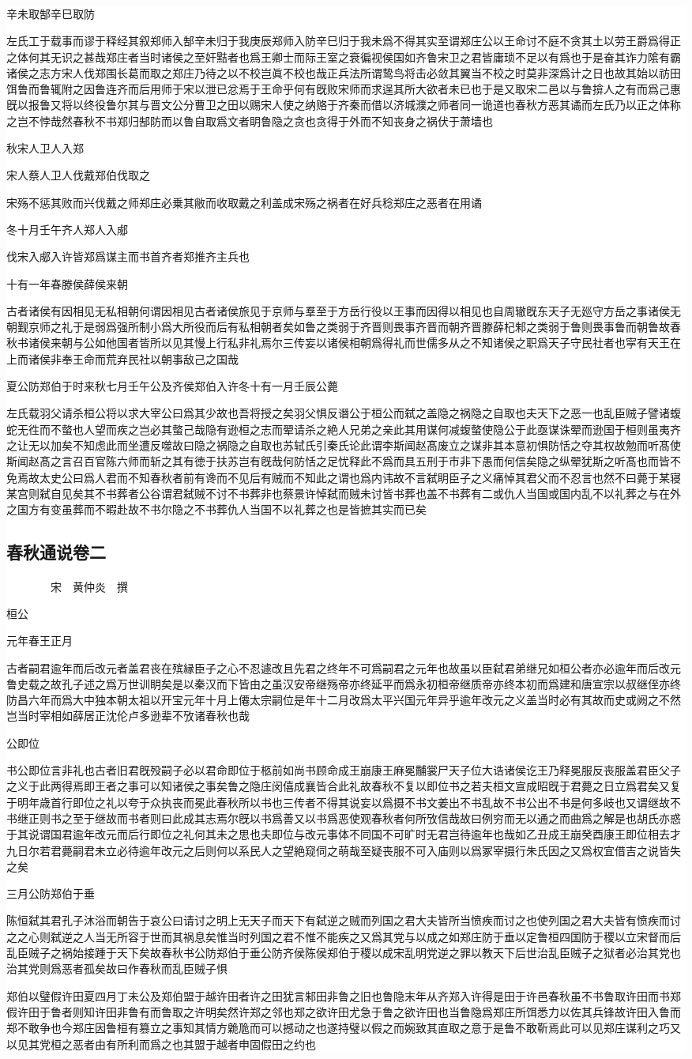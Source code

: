辛未取郜辛巳取防  

左氏工于载事而谬于释经其叙郑师入郜辛未归于我庚辰郑师入防辛巳归于我未爲不得其实至谓郑庄公以王命讨不庭不贪其土以劳王爵爲得正之体何其无识之甚哉郑庄者当时诸侯之至奸黠者也爲王卿士而际王室之衰徧视侯国如齐鲁宋卫之君皆庸琐不足以有爲也于是奋其诈力隂有霸诸侯之志方宋人伐郑围长葛而取之郑庄乃待之以不校岂眞不校也哉正兵法所谓鸷鸟将击必敛其翼当不校之时莫非深爲计之日也故其始以祊田饵鲁而鲁辄附之因鲁连齐而后用师于宋以泄已忿焉于王命乎何有旣败宋师而求逞其所大欲者未已也于是又取宋二邑以与鲁揜人之有而爲己惠旣以报鲁又将以终役鲁尔其与晋文公分曹卫之田以赐宋人使之纳赂于齐秦而借以济城濮之师者同一诡道也春秋方恶其谲而左氏乃以正之体称之岂不悖哉然春秋不书郑归郜防而以鲁自取爲文者眀鲁隐之贪也贪得于外而不知丧身之祸伏于萧墙也  

秋宋人卫人入郑  

宋人蔡人卫人伐戴郑伯伐取之  

宋殇不惩其败而兴伐戴之师郑庄必乗其敝而收取戴之利盖成宋殇之祸者在好兵稔郑庄之恶者在用谲  

冬十月壬午齐人郑人入郕  

伐宋入郕入许皆郑爲谋主而书首齐者郑推齐主兵也  

十有一年春滕侯薛侯来朝  

古者诸侯有因相见无私相朝何谓因相见古者诸侯旅见于京师与羣至于方岳行役以王事而因得以相见也自周辙旣东天子无廵守方岳之事诸侯无朝觐京师之礼于是弱爲强所制小爲大所役而后有私相朝者矣如鲁之类弱于齐晋则畏事齐晋而朝齐晋滕薛杞邾之类弱于鲁则畏事鲁而朝鲁故春秋书诸侯来朝与公如他国者皆所以见其慢上行私非礼焉尔三传妄以诸侯相朝爲得礼而世儒多从之不知诸侯之职爲天子守民社者也寜有天王在上而诸侯非奉王命而荒弃民社以朝事敌己之国哉  

夏公防郑伯于时来秋七月壬午公及齐侯郑伯入许冬十有一月壬辰公薨  

左氏载羽父请杀桓公将以求大宰公曰爲其少故也吾将授之矣羽父惧反谮公于桓公而弑之盖隐之祸隐之自取也夫天下之恶一也乱臣贼子譬诸蝮蛇无徃而不螫也人望而疾之岂必其螫己哉隐有逊桓之志而翚请杀之絶人兄弟之亲此其用谋何减蝮螫使隐公于此亟谋诛翚而逊国于桓则虽夷齐之让无以加矣不知虑此而坐遭反噬故曰隐之祸隐之自取也苏轼氏引秦氏论此谓李斯闻赵髙废立之谋非其本意初惧防恬之夺其权故勉而听髙使斯闻赵髙之言召百官陈六师而斩之其有徳于扶苏岂有旣哉何防恬之足忧释此不爲而具五刑于市非下愚而何信矣隐之纵翚犹斯之听髙也而皆不免焉故太史公曰爲人君而不知春秋者前有谗而不见后有贼而不知此之谓也爲内讳故不言弑眀臣子之义痛悼其君父而不忍言也然不曰薨于某寝某宫则弑自见矣其不书葬者公谷谓君弑贼不讨不书葬非也蔡景许悼弑而贼未讨皆书葬也盖不书葬有二或仇人当国或国内乱不以礼葬之与在外之国方有变虽葬而不暇赴故不书尔隐之不书葬仇人当国不以礼葬之也是皆摭其实而已矣  

## 春秋通说卷二

　　　　宋　黄仲炎　撰  

桓公  

元年春王正月  

古者嗣君逾年而后改元者盖君丧在殡縁臣子之心不忍遽改且先君之终年不可爲嗣君之元年也故虽以臣弑君弟继兄如桓公者亦必逾年而后改元鲁史载之故孔子述之爲万世训眀矣是以秦汉而下皆由之虽汉安帝继殇帝亦终延平而爲永初桓帝继质帝亦终本初而爲建和唐宣宗以叔继侄亦终防昌六年而爲大中独本朝太祖以开宝元年十月上僊太宗嗣位是年十二月改爲太平兴国元年异乎逾年改元之义盖当时必有其故而史或阙之不然岂当时宰相如薛居正沈伦卢多逊辈不攷诸春秋也哉  

公即位  

书公即位言非礼也古者旧君旣殁嗣子必以君命即位于柩前如尚书顾命成王崩康王麻冕黼裳尸天子位大诰诸侯讫王乃释冕服反丧服盖君臣父子之义于此两得焉即王者之事可以知诸侯之事矣鲁之隐庄闵僖成襄皆合此礼故春秋不复以即位书之若夫桓文宣成昭旣于君薨之日立爲君矣又复于明年歳首行即位之礼以夸于众执丧而冕此春秋所以书也三传者不得其说妄以爲摄不书文姜出不书乱故不书公出不书是何多岐也又谓继故不书继正则书之至于继故而书者则曰此成其志焉尔旣以书爲善又以书爲恶使观春秋者何所攷信哉故曰例穷而无以通之而曲爲之解是也胡氏亦惑于其说谓国君逾年改元而后行即位之礼何其未之思也夫即位与改元事体不同国不可旷时无君岂待逾年也哉如乙丑成王崩癸酉康王即位相去才九日尔若君薨嗣君未立必待逾年改元之后则何以系民人之望絶窥伺之萌哉至疑丧服不可入庙则以爲冢宰摄行朱氏因之又爲权宜借吉之说皆失之矣  

三月公防郑伯于垂  

陈恒弑其君孔子沐浴而朝告于哀公曰请讨之明上无天子而天下有弑逆之贼而列国之君大夫皆所当愤疾而讨之也使列国之君大夫皆有愤疾而讨之之心则弑逆之人当无所容于世而其祸息矣惟当时列国之君不惟不能疾之又爲其党与以成之如郑庄防于垂以定鲁桓四国防于稷以立宋督而后乱臣贼子之祸始接踵于天下矣故春秋书公防郑伯于垂公防齐侯陈侯郑伯于稷以成宋乱明党逆之罪以教天下后世治乱臣贼子之狱者必治其党也治其党则爲恶者孤矣故曰作春秋而乱臣贼子惧  

郑伯以璧假许田夏四月丁未公及郑伯盟于越许田者许之田犹言邾田非鲁之旧也鲁隐末年从齐郑入许得是田于许邑春秋虽不书鲁取许田而书郑假许田于鲁者则知许田非鲁有而鲁取之许明矣然许郑之邻也郑之欲许田尤急于鲁之欲许田也当鲁隐爲郑庄所饵悉力以佐其兵锋故许田入鲁而郑不敢争也今郑庄因鲁桓有篡立之事知其情方臲卼而可以撼动之也遂持璧以假之而婉致其直取之意于是鲁不敢靳焉此可以见郑庄谋利之巧又以见其党桓之恶者由有所利而爲之也其盟于越者申固假田之约也  
